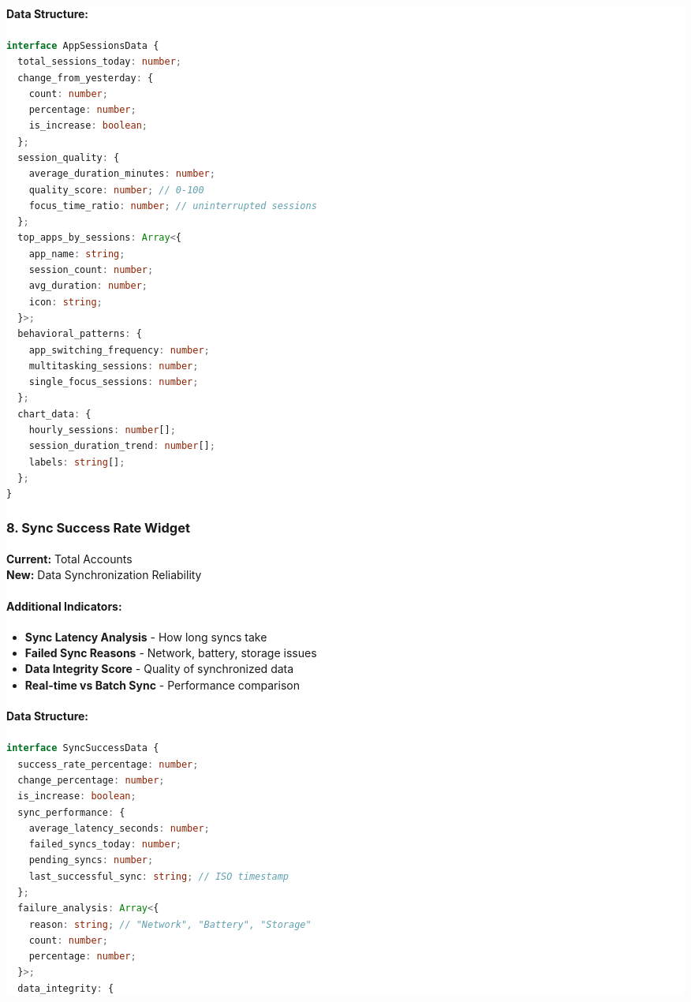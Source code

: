 #### Data Structure:

```typescript
interface AppSessionsData {
  total_sessions_today: number;
  change_from_yesterday: {
    count: number;
    percentage: number;
    is_increase: boolean;
  };
  session_quality: {
    average_duration_minutes: number;
    quality_score: number; // 0-100
    focus_time_ratio: number; // uninterrupted sessions
  };
  top_apps_by_sessions: Array<{
    app_name: string;
    session_count: number;
    avg_duration: number;
    icon: string;
  }>;
  behavioral_patterns: {
    app_switching_frequency: number;
    multitasking_sessions: number;
    single_focus_sessions: number;
  };
  chart_data: {
    hourly_sessions: number[];
    session_duration_trend: number[];
    labels: string[];
  };
}
```

### 8. Sync Success Rate Widget

**Current:** Total Accounts  
**New:** Data Synchronization Reliability

#### Additional Indicators:

- **Sync Latency Analysis** - How long syncs take
- **Failed Sync Reasons** - Network, battery, storage issues
- **Data Integrity Score** - Quality of synchronized data
- **Real-time vs Batch Sync** - Performance comparison

#### Data Structure:

```typescript
interface SyncSuccessData {
  success_rate_percentage: number;
  change_percentage: number;
  is_increase: boolean;
  sync_performance: {
    average_latency_seconds: number;
    failed_syncs_today: number;
    pending_syncs: number;
    last_successful_sync: string; // ISO timestamp
  };
  failure_analysis: Array<{
    reason: string; // "Network", "Battery", "Storage"
    count: number;
    percentage: number;
  }>;
  data_integrity: {
```